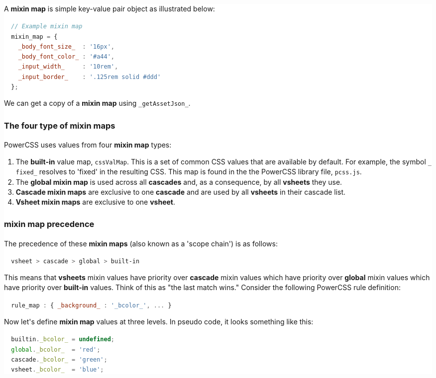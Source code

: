 A **mixin map** is simple key-value pair object as illustrated below:

```js
  // Example mixin map
  mixin_map = {
    _body_font_size_  : '16px',
    _body_font_color_ : '#a44',
    _input_width_     : '10rem',
    _input_border_    : '.125rem solid #ddd'
  };
```


We can get a copy of a **mixin map** using `_getAssetJson_`.

### The four type of **mixin maps**
PowerCSS uses values from four **mixin map** types:

1. The **built-in** value map, `cssValMap`. This is a set of common
   CSS values that are available by default. For example, the symbol
   `_fixed_` resolves to 'fixed' in the resulting CSS. This map is
   found in the the PowerCSS library file, `pcss.js`.
2. The **global mixin map** is used across all **cascades** and, as
   a consequence, by all **vsheets** they use.
3. **Cascade mixin maps** are exclusive to one **cascade** and
   are used by all **vsheets** in their cascade list.
4. **Vsheet mixin maps** are exclusive to one **vsheet**.

### **mixin map** precedence
The precedence of these **mixin maps** (also known as a 'scope chain')
is as follows:

```bash
  vsheet > cascade > global > built-in
```


This means that **vsheets** mixin values have priority over **cascade**
mixin values which have priority over **global** mixin values which have
priority over **built-in** values. Think of this as "the last match
wins." Consider the following PowerCSS rule definition:

```js
  rule_map : { _background_ : '_bcolor_', ... }
```


Now let's define **mixin map** values at three levels.
In pseudo code, it looks something like this:

```js
  builtin._bcolor_ = undefined;
  global._bcolor_  = 'red';
  cascade._bcolor_ = 'green';
  vsheet._bcolor_  = 'blue';
```

